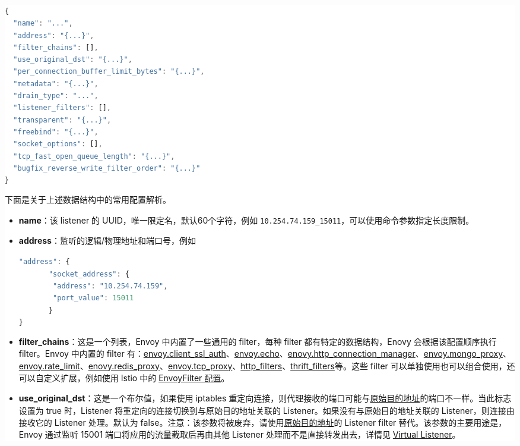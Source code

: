 ```javascript
{
  "name": "...",
  "address": "{...}",
  "filter_chains": [],
  "use_original_dst": "{...}",
  "per_connection_buffer_limit_bytes": "{...}",
  "metadata": "{...}",
  "drain_type": "...",
  "listener_filters": [],
  "transparent": "{...}",
  "freebind": "{...}",
  "socket_options": [],
  "tcp_fast_open_queue_length": "{...}",
  "bugfix_reverse_write_filter_order": "{...}"
}
```

下面是关于上述数据结构中的常用配置解析。

* **name**：该 listener 的 UUID，唯一限定名，默认60个字符，例如 `10.254.74.159_15011`，可以使用命令参数指定长度限制。
* **address**：监听的逻辑/物理地址和端口号，例如

  ```javascript
  "address": {
         "socket_address": {
          "address": "10.254.74.159",
          "port_value": 15011
         }
  }
  ```

* **filter\_chains**：这是一个列表，Envoy 中内置了一些通用的 filter，每种 filter 都有特定的数据结构，Enovy 会根据该配置顺序执行 filter。Envoy 中内置的 filter 有：[envoy.client\_ssl\_auth](https://www.envoyproxy.io/docs/envoy/v1.8.0/configuration/network_filters/client_ssl_auth_filter#config-network-filters-client-ssl-auth)、[envoy.echo](https://www.envoyproxy.io/docs/envoy/v1.8.0/configuration/network_filters/echo_filter#config-network-filters-echo)、[enovy.http\_connection\_manager](https://www.envoyproxy.io/docs/envoy/v1.8.0/configuration/http_conn_man/http_conn_man#config-http-conn-man)、[envoy.mongo\_proxy](https://www.envoyproxy.io/docs/envoy/v1.8.0/configuration/network_filters/mongo_proxy_filter#config-network-filters-mongo-proxy)、[envoy.rate\_limit](https://www.envoyproxy.io/docs/envoy/v1.8.0/configuration/network_filters/rate_limit_filter#config-network-filters-rate-limit)、[enovy.redis\_proxy](https://www.envoyproxy.io/docs/envoy/v1.8.0/configuration/network_filters/redis_proxy_filter#config-network-filters-redis-proxy)、[envoy.tcp\_proxy](https://www.envoyproxy.io/docs/envoy/v1.8.0/configuration/network_filters/tcp_proxy_filter#config-network-filters-tcp-proxy)、[http\_filters](https://www.envoyproxy.io/docs/envoy/v1.8.0/intro/arch_overview/http_filters)、[thrift\_filters](https://www.envoyproxy.io/docs/envoy/v1.8.0/configuration/thrift_filters/thrift_filters)等。这些 filter 可以单独使用也可以组合使用，还可以自定义扩展，例如使用 Istio 中的 [EnvoyFilter 配置](https://istio.io/zh/docs/reference/config/istio.networking.v1alpha3/#envoyfilter)。
* **use\_original\_dst**：这是一个布尔值，如果使用 iptables 重定向连接，则代理接收的端口可能与[原始目的地址](http://www.servicemesher.com/envoy/configuration/listener_filters/original_dst_filter.html)的端口不一样。当此标志设置为 true 时，Listener 将重定向的连接切换到与原始目的地址关联的 Listener。如果没有与原始目的地址关联的 Listener，则连接由接收它的 Listener 处理。默认为 false。注意：该参数将被废弃，请使用[原始目的地址](http://www.servicemesher.com/envoy/configuration/listener_filters/original_dst_filter.html)的 Listener filter 替代。该参数的主要用途是，Envoy 通过监听 15001 端口将应用的流量截取后再由其他 Listener 处理而不是直接转发出去，详情见 [Virtual Listener](https://zhaohuabing.com/post/2018-09-25-istio-traffic-management-impl-intro/#virtual-listener)。
